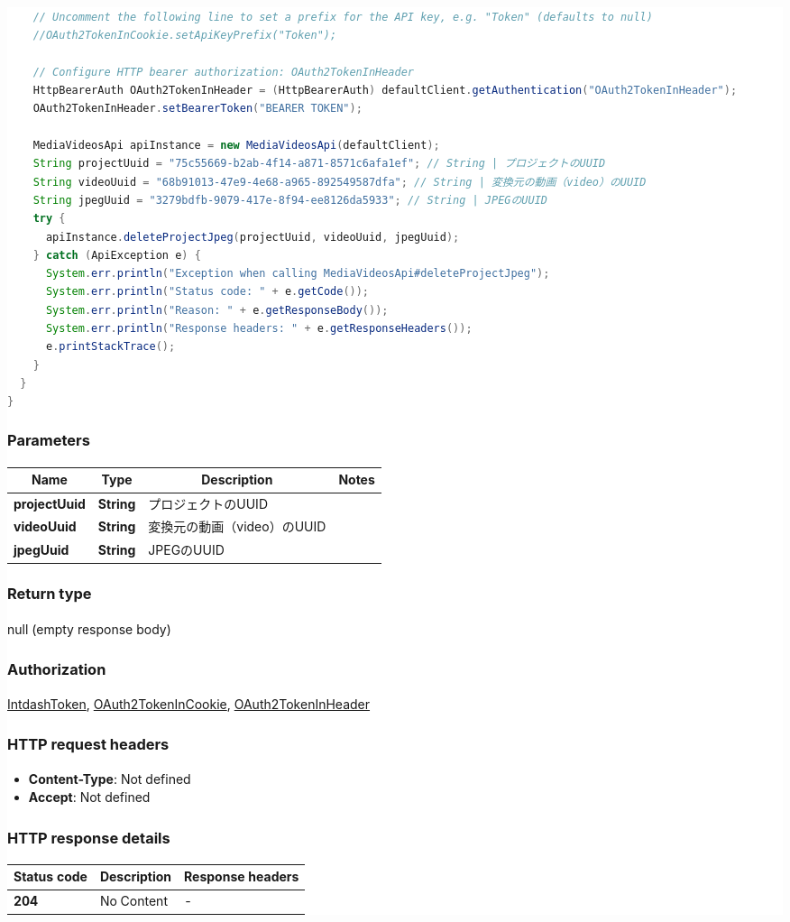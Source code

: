```java
    // Uncomment the following line to set a prefix for the API key, e.g. "Token" (defaults to null)
    //OAuth2TokenInCookie.setApiKeyPrefix("Token");

    // Configure HTTP bearer authorization: OAuth2TokenInHeader
    HttpBearerAuth OAuth2TokenInHeader = (HttpBearerAuth) defaultClient.getAuthentication("OAuth2TokenInHeader");
    OAuth2TokenInHeader.setBearerToken("BEARER TOKEN");

    MediaVideosApi apiInstance = new MediaVideosApi(defaultClient);
    String projectUuid = "75c55669-b2ab-4f14-a871-8571c6afa1ef"; // String | プロジェクトのUUID
    String videoUuid = "68b91013-47e9-4e68-a965-892549587dfa"; // String | 変換元の動画（video）のUUID
    String jpegUuid = "3279bdfb-9079-417e-8f94-ee8126da5933"; // String | JPEGのUUID
    try {
      apiInstance.deleteProjectJpeg(projectUuid, videoUuid, jpegUuid);
    } catch (ApiException e) {
      System.err.println("Exception when calling MediaVideosApi#deleteProjectJpeg");
      System.err.println("Status code: " + e.getCode());
      System.err.println("Reason: " + e.getResponseBody());
      System.err.println("Response headers: " + e.getResponseHeaders());
      e.printStackTrace();
    }
  }
}
```

### Parameters

| Name | Type | Description  | Notes |
|------------- | ------------- | ------------- | -------------|
| **projectUuid** | **String**| プロジェクトのUUID | |
| **videoUuid** | **String**| 変換元の動画（video）のUUID | |
| **jpegUuid** | **String**| JPEGのUUID | |

### Return type

null (empty response body)

### Authorization

[IntdashToken](../README.md#IntdashToken), [OAuth2TokenInCookie](../README.md#OAuth2TokenInCookie), [OAuth2TokenInHeader](../README.md#OAuth2TokenInHeader)

### HTTP request headers

 - **Content-Type**: Not defined
 - **Accept**: Not defined

### HTTP response details
| Status code | Description | Response headers |
|-------------|-------------|------------------|
| **204** | No Content |  -  |
